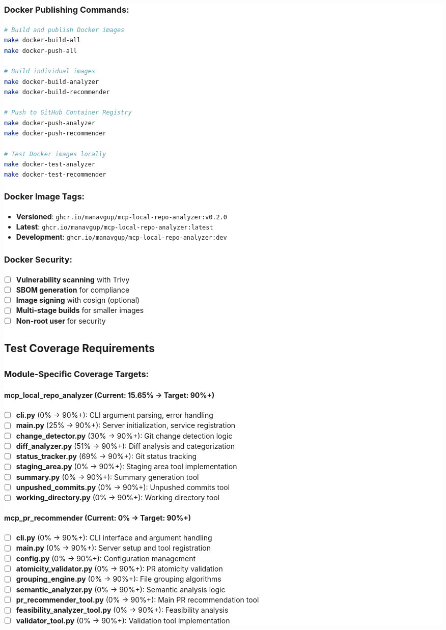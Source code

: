 ### **Docker Publishing Commands:**
```bash
# Build and publish Docker images
make docker-build-all
make docker-push-all

# Build individual images
make docker-build-analyzer
make docker-build-recommender

# Push to GitHub Container Registry
make docker-push-analyzer
make docker-push-recommender

# Test Docker images locally
make docker-test-analyzer
make docker-test-recommender
```

### **Docker Image Tags:**
- **Versioned**: `ghcr.io/manavgup/mcp-local-repo-analyzer:v0.2.0`
- **Latest**: `ghcr.io/manavgup/mcp-local-repo-analyzer:latest`
- **Development**: `ghcr.io/manavgup/mcp-local-repo-analyzer:dev`

### **Docker Security:**
- [ ] **Vulnerability scanning** with Trivy
- [ ] **SBOM generation** for compliance
- [ ] **Image signing** with cosign (optional)
- [ ] **Multi-stage builds** for smaller images
- [ ] **Non-root user** for security

## Test Coverage Requirements

### **Module-Specific Coverage Targets:**

#### **mcp_local_repo_analyzer (Current: 15.65% → Target: 90%+)**
- [ ] **cli.py** (0% → 90%+): CLI argument parsing, error handling
- [ ] **main.py** (25% → 90%+): Server initialization, service registration
- [ ] **change_detector.py** (30% → 90%+): Git change detection logic
- [ ] **diff_analyzer.py** (51% → 90%+): Diff analysis and categorization
- [ ] **status_tracker.py** (69% → 90%+): Git status tracking
- [ ] **staging_area.py** (0% → 90%+): Staging area tool implementation
- [ ] **summary.py** (0% → 90%+): Summary generation tool
- [ ] **unpushed_commits.py** (0% → 90%+): Unpushed commits tool
- [ ] **working_directory.py** (0% → 90%+): Working directory tool

#### **mcp_pr_recommender (Current: 0% → Target: 90%+)**
- [ ] **cli.py** (0% → 90%+): CLI interface and argument handling
- [ ] **main.py** (0% → 90%+): Server setup and tool registration
- [ ] **config.py** (0% → 90%+): Configuration management
- [ ] **atomicity_validator.py** (0% → 90%+): PR atomicity validation
- [ ] **grouping_engine.py** (0% → 90%+): File grouping algorithms
- [ ] **semantic_analyzer.py** (0% → 90%+): Semantic analysis logic
- [ ] **pr_recommender_tool.py** (0% → 90%+): Main PR recommendation tool
- [ ] **feasibility_analyzer_tool.py** (0% → 90%+): Feasibility analysis
- [ ] **validator_tool.py** (0% → 90%+): Validation tool implementation
